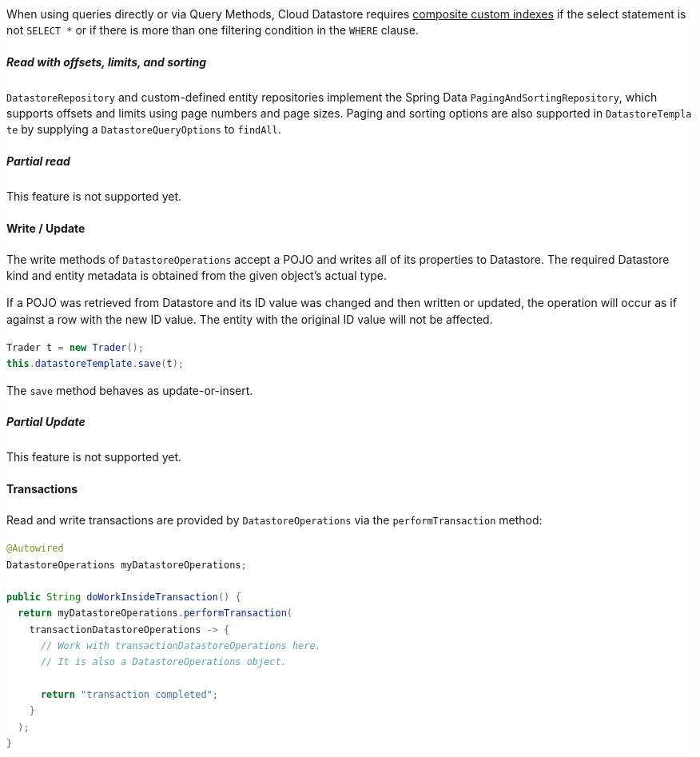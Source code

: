 When using queries directly or via Query Methods, Cloud Datastore
requires [composite custom
indexes](https://cloud.google.com/datastore/docs/concepts/indexes) if
the select statement is not `SELECT *` or if there is more than one
filtering condition in the `WHERE` clause.

##### Read with offsets, limits, and sorting

`DatastoreRepository` and custom-defined entity repositories implement
the Spring Data `PagingAndSortingRepository`, which supports offsets and
limits using page numbers and page sizes. Paging and sorting options are
also supported in `DatastoreTemplate` by supplying a
`DatastoreQueryOptions` to `findAll`.

##### Partial read

This feature is not supported yet.

#### Write / Update

The write methods of `DatastoreOperations` accept a POJO and writes all
of its properties to Datastore. The required Datastore kind and entity
metadata is obtained from the given object’s actual type.

If a POJO was retrieved from Datastore and its ID value was changed and
then written or updated, the operation will occur as if against a row
with the new ID value. The entity with the original ID value will not be
affected.

``` java
Trader t = new Trader();
this.datastoreTemplate.save(t);
```

The `save` method behaves as update-or-insert.

##### Partial Update

This feature is not supported yet.

#### Transactions

Read and write transactions are provided by `DatastoreOperations` via
the `performTransaction` method:

``` java
@Autowired
DatastoreOperations myDatastoreOperations;

public String doWorkInsideTransaction() {
  return myDatastoreOperations.performTransaction(
    transactionDatastoreOperations -> {
      // Work with transactionDatastoreOperations here.
      // It is also a DatastoreOperations object.

      return "transaction completed";
    }
  );
}
```
